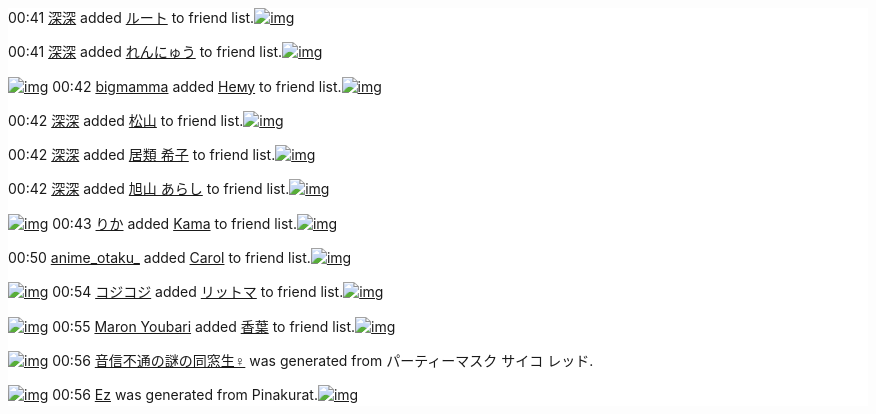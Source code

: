 00:41 [深深](http://www.barcodekanojo.com/user/497486/%E6%B7%B1%E6%B7%B1) added [ルート](http://www.barcodekanojo.com/kanojo/2615246/%E3%83%AB%E3%83%BC%E3%83%88) to friend list.[![img](http://www.deviantsart.com/3vuodih.png)](http://www.barcodekanojo.com/kanojo/2615246/%E3%83%AB%E3%83%BC%E3%83%88) 

00:41 [深深](http://www.barcodekanojo.com/user/497486/%E6%B7%B1%E6%B7%B1) added [れんにゅう](http://www.barcodekanojo.com/kanojo/21794/%E3%82%8C%E3%82%93%E3%81%AB%E3%82%85%E3%81%86) to friend list.[![img](http://www.deviantsart.com/2aqmjcg.png)](http://www.barcodekanojo.com/kanojo/21794/%E3%82%8C%E3%82%93%E3%81%AB%E3%82%85%E3%81%86) 

[![img](http://www.deviantsart.com/3hd25tg.jpeg)](http://www.barcodekanojo.com/user/484650/bigmamma) 00:42 [bigmamma](http://www.barcodekanojo.com/user/484650/bigmamma) added [Нему](http://www.barcodekanojo.com/kanojo/3124148/%D0%9D%D0%B5%D0%BC%D1%83) to friend list.[![img](http://www.deviantsart.com/jdmue3.png)](http://www.barcodekanojo.com/kanojo/3124148/%D0%9D%D0%B5%D0%BC%D1%83) 

00:42 [深深](http://www.barcodekanojo.com/user/497486/%E6%B7%B1%E6%B7%B1) added [松山](http://www.barcodekanojo.com/kanojo/224258/%E6%9D%BE%E5%B1%B1) to friend list.[![img](http://www.deviantsart.com/2l04ok7.png)](http://www.barcodekanojo.com/kanojo/224258/%E6%9D%BE%E5%B1%B1) 

00:42 [深深](http://www.barcodekanojo.com/user/497486/%E6%B7%B1%E6%B7%B1) added [ 居類 希子](http://www.barcodekanojo.com/kanojo/2545559/%20%E5%B1%85%E9%A1%9E%20%E5%B8%8C%E5%AD%90) to friend list.[![img](http://www.deviantsart.com/19potf8.png)](http://www.barcodekanojo.com/kanojo/2545559/%20%E5%B1%85%E9%A1%9E%20%E5%B8%8C%E5%AD%90) 

00:42 [深深](http://www.barcodekanojo.com/user/497486/%E6%B7%B1%E6%B7%B1) added [旭山 あらし](http://www.barcodekanojo.com/kanojo/1479637/%E6%97%AD%E5%B1%B1%20%E3%81%82%E3%82%89%E3%81%97) to friend list.[![img](http://www.deviantsart.com/kv1gln.png)](http://www.barcodekanojo.com/kanojo/1479637/%E6%97%AD%E5%B1%B1%20%E3%81%82%E3%82%89%E3%81%97) 

[![img](http://www.deviantsart.com/b7dq5m.jpeg)](http://www.barcodekanojo.com/user/497232/%E3%82%8A%E3%81%8B) 00:43 [りか](http://www.barcodekanojo.com/user/497232/%E3%82%8A%E3%81%8B) added [Kama](http://www.barcodekanojo.com/kanojo/2891009/Kama) to friend list.[![img](http://www.deviantsart.com/3fr1i4.png)](http://www.barcodekanojo.com/kanojo/2891009/Kama) 

00:50 [anime_otaku_](http://www.barcodekanojo.com/user/497476/anime_otaku_) added [Carol](http://www.barcodekanojo.com/kanojo/3089414/Carol) to friend list.[![img](http://www.deviantsart.com/3faupht.png)](http://www.barcodekanojo.com/kanojo/3089414/Carol) 

[![img](http://www.deviantsart.com/2dkh5sf.jpeg)](http://www.barcodekanojo.com/user/201286/%E3%82%B3%E3%82%B8%E3%82%B3%E3%82%B8) 00:54 [コジコジ](http://www.barcodekanojo.com/user/201286/%E3%82%B3%E3%82%B8%E3%82%B3%E3%82%B8) added [リットマ](http://www.barcodekanojo.com/kanojo/3183575/%E3%83%AA%E3%83%83%E3%83%88%E3%83%9E) to friend list.[![img](http://www.deviantsart.com/2a10s9a.png)](http://www.barcodekanojo.com/kanojo/3183575/%E3%83%AA%E3%83%83%E3%83%88%E3%83%9E) 

[![img](http://www.deviantsart.com/1vr32eu.jpeg)](http://www.barcodekanojo.com/user/212228/Maron%20Youbari) 00:55 [Maron Youbari](http://www.barcodekanojo.com/user/212228/Maron%20Youbari) added [香葉](http://www.barcodekanojo.com/kanojo/2835321/%E9%A6%99%E8%91%89) to friend list.[![img](http://www.deviantsart.com/2akrvfj.png)](http://www.barcodekanojo.com/kanojo/2835321/%E9%A6%99%E8%91%89) 

[![img](http://www.deviantsart.com/10uc32l.png)](http://www.barcodekanojo.com/kanojo/3183720/%E9%9F%B3%E4%BF%A1%E4%B8%8D%E9%80%9A%E3%81%AE%E8%AC%8E%E3%81%AE%E5%90%8C%E7%AA%93%E7%94%9F%E2%99%80) 00:56 [音信不通の謎の同窓生♀](http://www.barcodekanojo.com/kanojo/3183720/%E9%9F%B3%E4%BF%A1%E4%B8%8D%E9%80%9A%E3%81%AE%E8%AC%8E%E3%81%AE%E5%90%8C%E7%AA%93%E7%94%9F%E2%99%80) was generated from パーティーマスク サイコ レッド.

[![img](http://www.deviantsart.com/v214m5.png)](http://www.barcodekanojo.com/kanojo/3183721/Ez) 00:56 [Ez](http://www.barcodekanojo.com/kanojo/3183721/Ez) was generated from Pinakurat.[![img](http://www.deviantsart.com/25tlgqt.jpeg)](http://www.barcodekanojo.com/product_images/barcode/4362851/1353349146/Spiced%20Tuba%20Vinegar.jpg) 
